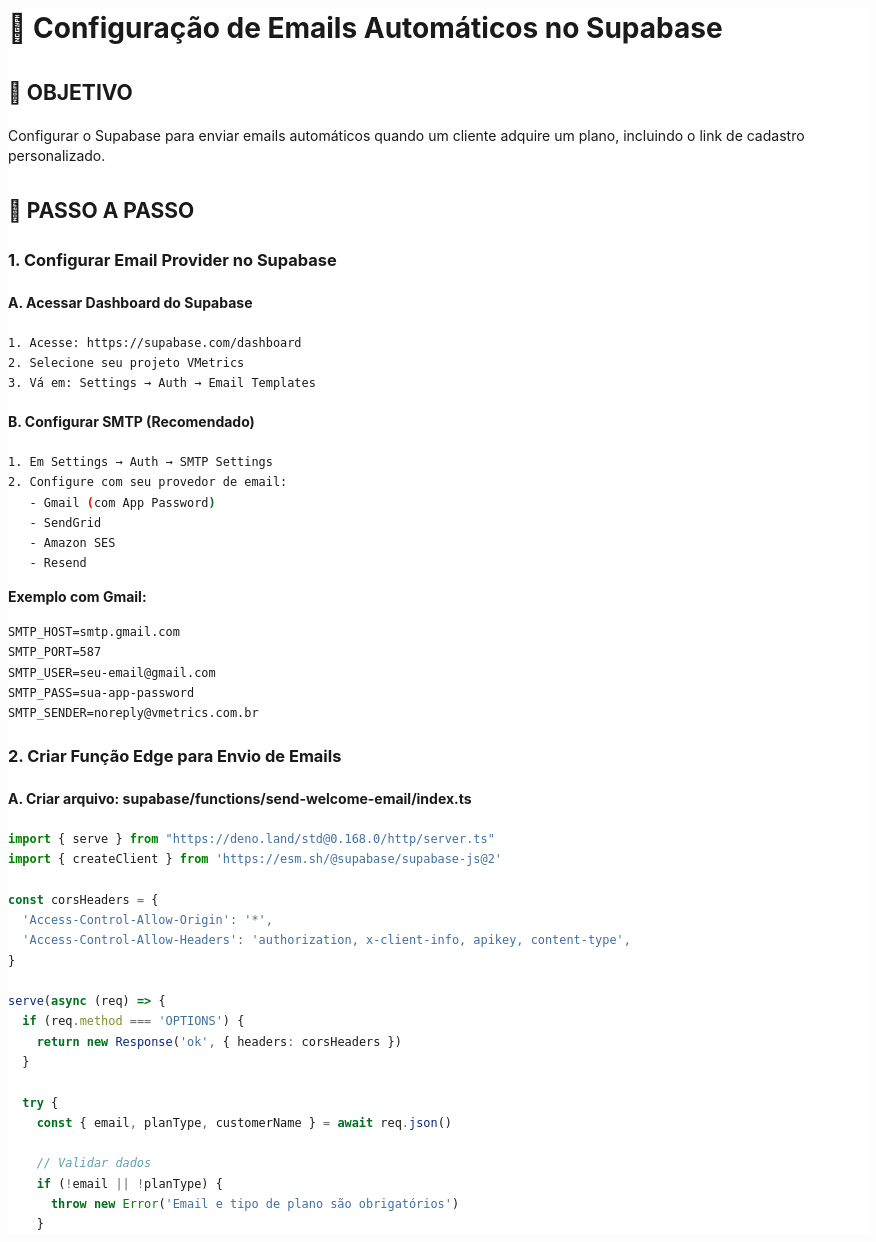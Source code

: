 # 📧 Configuração de Emails Automáticos no Supabase

## 🎯 **OBJETIVO**
Configurar o Supabase para enviar emails automáticos quando um cliente adquire um plano, incluindo o link de cadastro personalizado.

## 🚀 **PASSO A PASSO**

### **1. Configurar Email Provider no Supabase**

#### **A. Acessar Dashboard do Supabase**
```bash
1. Acesse: https://supabase.com/dashboard
2. Selecione seu projeto VMetrics
3. Vá em: Settings → Auth → Email Templates
```

#### **B. Configurar SMTP (Recomendado)**
```bash
1. Em Settings → Auth → SMTP Settings
2. Configure com seu provedor de email:
   - Gmail (com App Password)
   - SendGrid
   - Amazon SES
   - Resend
```

**Exemplo com Gmail:**
```env
SMTP_HOST=smtp.gmail.com
SMTP_PORT=587
SMTP_USER=seu-email@gmail.com
SMTP_PASS=sua-app-password
SMTP_SENDER=noreply@vmetrics.com.br
```

### **2. Criar Função Edge para Envio de Emails**

#### **A. Criar arquivo: supabase/functions/send-welcome-email/index.ts**
```typescript
import { serve } from "https://deno.land/std@0.168.0/http/server.ts"
import { createClient } from 'https://esm.sh/@supabase/supabase-js@2'

const corsHeaders = {
  'Access-Control-Allow-Origin': '*',
  'Access-Control-Allow-Headers': 'authorization, x-client-info, apikey, content-type',
}

serve(async (req) => {
  if (req.method === 'OPTIONS') {
    return new Response('ok', { headers: corsHeaders })
  }

  try {
    const { email, planType, customerName } = await req.json()

    // Validar dados
    if (!email || !planType) {
      throw new Error('Email e tipo de plano são obrigatórios')
    }

```